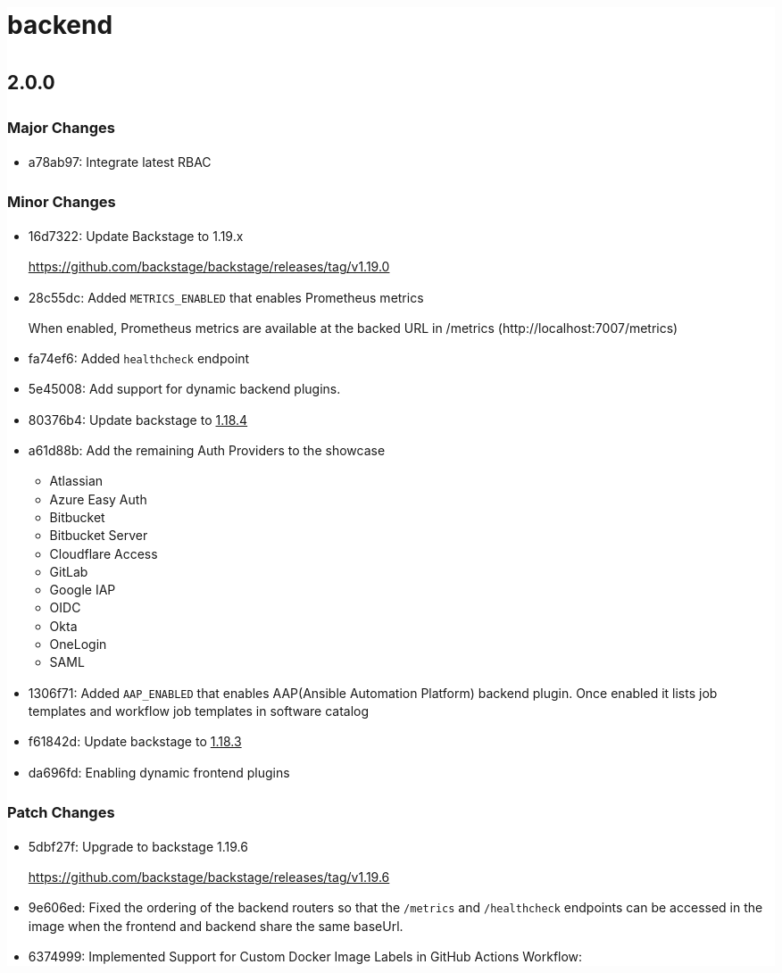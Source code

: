 # backend

## 2.0.0

### Major Changes

- a78ab97: Integrate latest RBAC

### Minor Changes

- 16d7322: Update Backstage to 1.19.x

  <https://github.com/backstage/backstage/releases/tag/v1.19.0>

- 28c55dc: Added `METRICS_ENABLED` that enables Prometheus metrics

  When enabled, Prometheus metrics are available at the backed URL in /metrics (http://localhost:7007/metrics)

- fa74ef6: Added `healthcheck` endpoint
- 5e45008: Add support for dynamic backend plugins.
- 80376b4: Update backstage to [1.18.4](https://github.com/backstage/backstage/releases/tag/v1.18.4)
- a61d88b: Add the remaining Auth Providers to the showcase

  - Atlassian
  - Azure Easy Auth
  - Bitbucket
  - Bitbucket Server
  - Cloudflare Access
  - GitLab
  - Google IAP
  - OIDC
  - Okta
  - OneLogin
  - SAML

- 1306f71: Added `AAP_ENABLED` that enables AAP(Ansible Automation Platform) backend plugin. Once enabled it lists job templates and workflow job templates in software catalog
- f61842d: Update backstage to [1.18.3](https://github.com/backstage/backstage/releases/tag/v1.18.0)
- da696fd: Enabling dynamic frontend plugins

### Patch Changes

- 5dbf27f: Upgrade to backstage 1.19.6

  <https://github.com/backstage/backstage/releases/tag/v1.19.6>

- 9e606ed: Fixed the ordering of the backend routers so that the `/metrics` and `/healthcheck` endpoints can be accessed in the image when the frontend and backend share the same baseUrl.
- 6374999: Implemented Support for Custom Docker Image Labels in GitHub Actions Workflow:
